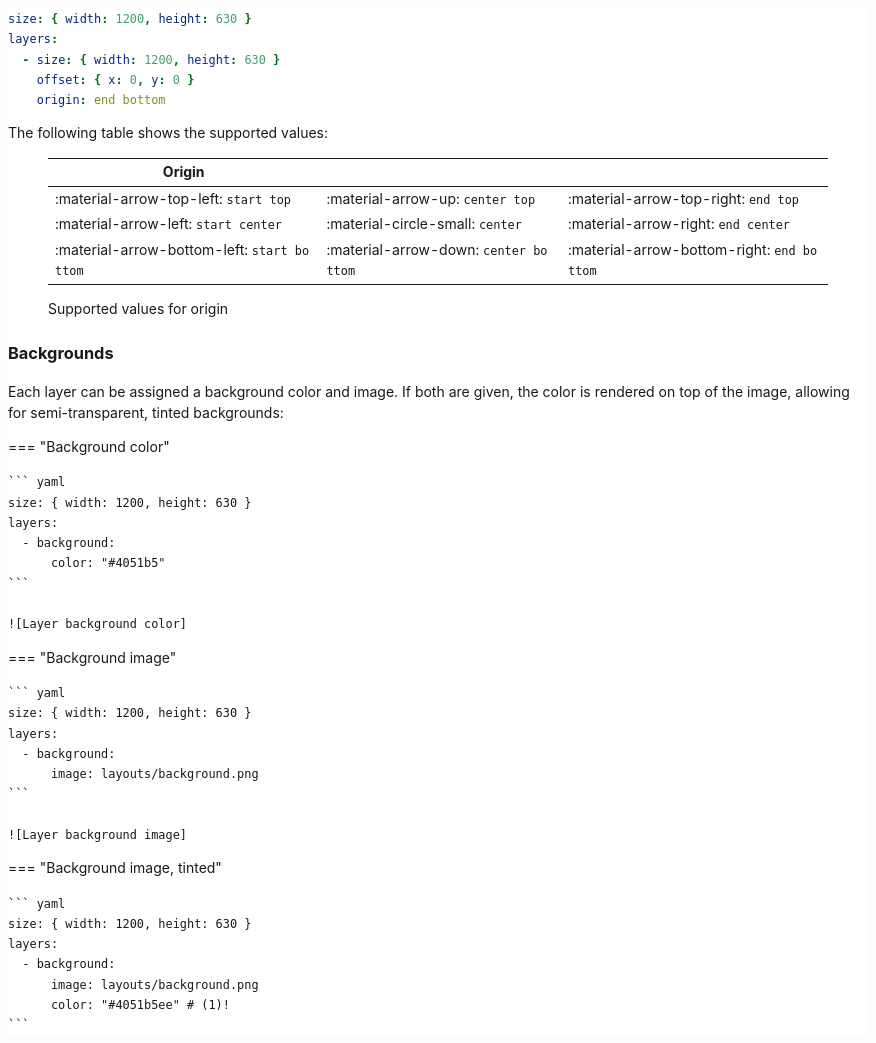 ``` yaml hl_lines="5"
size: { width: 1200, height: 630 }
layers:
  - size: { width: 1200, height: 630 }
    offset: { x: 0, y: 0 }
    origin: end bottom
```

The following table shows the supported values:

<figure markdown>

| Origin         |                 |              |
| -------------- | --------------- | ------------ |
| :material-arrow-top-left:    `start top`    | :material-arrow-up:     `center top`    | :material-arrow-top-right:    `end top`    |
| :material-arrow-left:        `start center` | :material-circle-small: `center`        | :material-arrow-right:        `end center` |
| :material-arrow-bottom-left: `start bottom` | :material-arrow-down:   `center bottom` | :material-arrow-bottom-right: `end bottom` |

  <figcaption>
    Supported values for origin
  </figcaption>
</figure>

### Backgrounds

Each layer can be assigned a background color and image. If both are given, the
color is rendered on top of the image, allowing for semi-transparent, tinted
backgrounds:

=== "Background color"

    ``` yaml
    size: { width: 1200, height: 630 }
    layers:
      - background:
          color: "#4051b5"
    ```

    ![Layer background color]

=== "Background image"

    ``` yaml
    size: { width: 1200, height: 630 }
    layers:
      - background:
          image: layouts/background.png
    ```

    ![Layer background image]

=== "Background image, tinted"

    ``` yaml
    size: { width: 1200, height: 630 }
    layers:
      - background:
          image: layouts/background.png
          color: "#4051b5ee" # (1)!
    ```


  [How to build custom social cards]: https://www.youtube.com/watch?v=4OjnOc6ftJ8
  [custom layouts]: #customization
  [formatting]: ../reference/formatting.md
  [site_url]: https://www.mkdocs.org/user-guide/configuration/#site_url
  [built-in plugins]: ../insiders/getting-started.md#built-in-plugins
  [dependencies for image processing]: ../plugins/requirements/image-processing.md
  [Puppeteer]: https://github.com/puppeteer/puppeteer
  [Insiders]: ../insiders/index.md
  [environment variable]: https://www.mkdocs.org/user-guide/configuration/#environment-variables
  [color palette]: ./changing-the-colors.md#color-palette
  [primary color]: ./changing-the-colors.md#primary-color
  [accent color]: ./changing-the-colors.md#accent-color
  [font]: ./changing-the-fonts.md#regular-font
  [Google Fonts]: https://fonts.google.com/
  [layout options]: #+social.cards_layout_options
  [page icon]: ../reference/index.md#setting-the-page-icon
  [Layout default]: ../assets/screenshots/social-cards.png
  [Layout default variant]: ../assets/screenshots/social-cards-variant.png
  [Layout default accent]: ../assets/screenshots/social-cards-accent.png
  [Layout default invert]: ../assets/screenshots/social-cards-invert.png
  [template variables]: https://www.mkdocs.org/dev-guide/themes/#template-variables
  [parameters]: #parameters
  [default layouts]: #+social.cards_layout
  [CSS color keyword]: https://developer.mozilla.org/en-US/docs/Web/CSS/color_value#color_keywords
  [debug]: #+social.debug
  [when building your site]: ../creating-your-site.md#building-your-site
  [built-in social plugin]: #built-in-social-plugin
  [publishing guide]: ../publishing-your-site.md#with-github-actions
  [Changing the title]: ../reference/index.md#setting-the-page-title
  [Changing the description]: ../reference/index.md#setting-the-page-description
  [built-in meta plugin]: ../reference/index.md#built-in-meta-plugin
  [Jinja templates]: https://jinja.palletsprojects.com/en/3.1.x/
  [study the pre-designed layouts]: https://github.com/squidfunk/mkdocs-material-insiders/tree/master/src/plugins/social/layouts
  [Layer size]: ../assets/screenshots/social-cards-layer-size.png
[Layer background color]: ../assets/screenshots/social-cards-layer-background-color.png
[Layer background image]: ../assets/screenshots/social-cards-layer-background-image.png
[Layer background]: ../assets/screenshots/social-cards-layer-background.png
  [config variable]: https://www.mkdocs.org/dev-guide/themes/#config
  [page variable]: https://www.mkdocs.org/dev-guide/themes/#page
  [Layer typography]: ../assets/screenshots/social-cards-layer-typography.png
  [Layer typography ellipsis]: ../assets/screenshots/social-cards-layer-typography-ellipsis.png
  [Layer typography shrink]: ../assets/screenshots/social-cards-layer-typography-shrink.png
  [Layer typography align]: ../assets/screenshots/social-cards-layer-typography-align.png
  [YAML anchors]: https://support.atlassian.com/bitbucket-cloud/docs/yaml-anchors/
  [additional icons]: ./changing-the-logo-and-icons.md#additional-icons
  [Layer icon]: ../assets/screenshots/social-cards-layer-icon.png
  [Layer icon circles]: ../assets/screenshots/social-cards-layer-icon-circles.png
  [open a discussion]: https://github.com/squidfunk/mkdocs-material/discussions/new